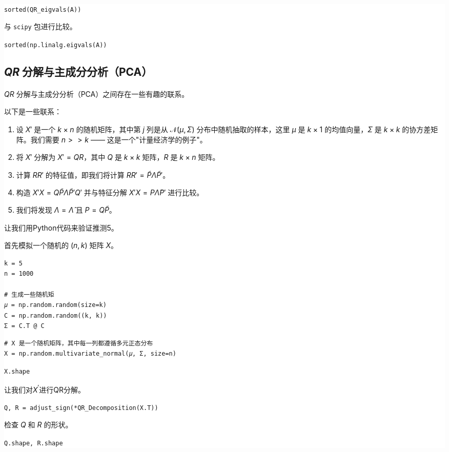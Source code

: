 ```{code-cell} ipython3
sorted(QR_eigvals(A))
```

与 `scipy` 包进行比较。

```{code-cell} ipython3
sorted(np.linalg.eigvals(A))
```

## $QR$ 分解与主成分分析（PCA）

$QR$ 分解与主成分分析（PCA）之间存在一些有趣的联系。

以下是一些联系：

1. 设 $X'$ 是一个 $k \times n$ 的随机矩阵，其中第 $j$ 列是从 ${\mathcal N}(\mu, \Sigma)$ 分布中随机抽取的样本，这里 $\mu$ 是 $k \times 1$ 的均值向量，$\Sigma$ 是 $k \times k$ 的协方差矩阵。我们需要 $n > > k$ —— 这是一个"计量经济学的例子"。

2. 将 $X'$ 分解为 $X' = Q R$，其中 $Q$ 是 $k \times k$ 矩阵，$R$ 是 $k \times n$ 矩阵。

3. 计算 $R R'$ 的特征值，即我们将计算 $R R' = \tilde P \Lambda \tilde P'$。

4. 构造 $X' X = Q \tilde P \Lambda \tilde P' Q'$ 并与特征分解 $X'X = P \hat \Lambda P'$ 进行比较。

5. 我们将发现 $\Lambda = \hat \Lambda$ 且 $P = Q \tilde P$。

让我们用Python代码来验证推测5。

首先模拟一个随机的 $\left(n, k\right)$ 矩阵 $X$。

```{code-cell} ipython3
k = 5
n = 1000

# 生成一些随机矩
𝜇 = np.random.random(size=k)
C = np.random.random((k, k))
Σ = C.T @ C
```

```{code-cell} ipython3
# X 是一个随机矩阵，其中每一列都遵循多元正态分布
X = np.random.multivariate_normal(𝜇, Σ, size=n)
```

```{code-cell} ipython3
X.shape
```

让我们对$X^{\prime}$进行QR分解。

```{code-cell} ipython3
Q, R = adjust_sign(*QR_Decomposition(X.T))
```

检查 $Q$ 和 $R$ 的形状。

```{code-cell} ipython3
Q.shape, R.shape
```
